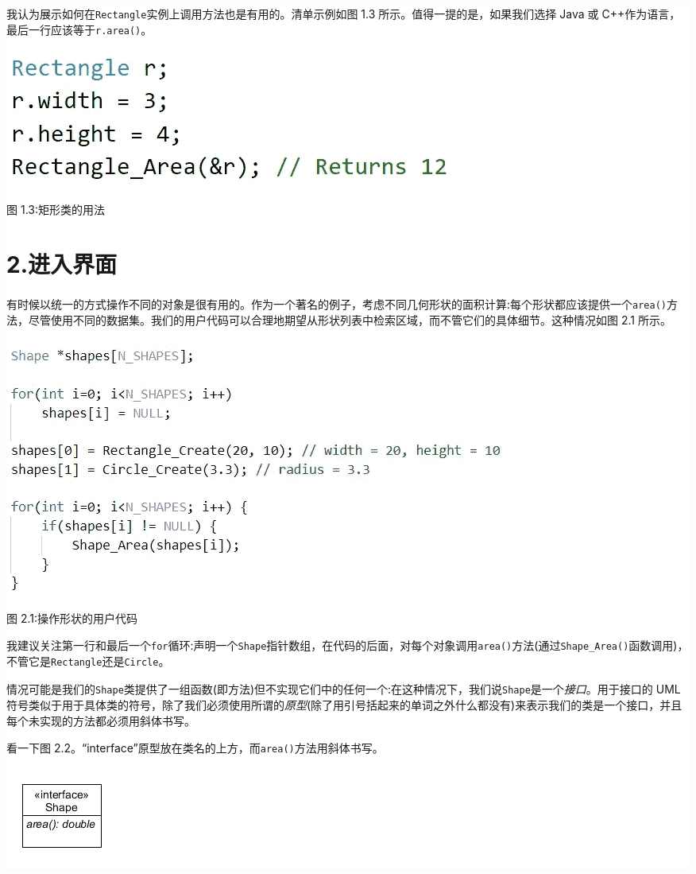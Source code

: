我认为展示如何在`Rectangle`实例上调用方法也是有用的。清单示例如图 1.3 所示。值得一提的是，如果我们选择 Java 或 C++作为语言，最后一行应该等于`r.area()`。

![](img/f038dc4016cb76c4aa2f4e49199a1471.png)

图 1.3:矩形类的用法

# 2.进入界面

有时候以统一的方式操作不同的对象是很有用的。作为一个著名的例子，考虑不同几何形状的面积计算:每个形状都应该提供一个`area()`方法，尽管使用不同的数据集。我们的用户代码可以合理地期望从形状列表中检索区域，而不管它们的具体细节。这种情况如图 2.1 所示。

![](img/e3f3b8982a3670ac7a0ea00d641a4664.png)

图 2.1:操作形状的用户代码

我建议关注第一行和最后一个`for`循环:声明一个`Shape`指针数组，在代码的后面，对每个对象调用`area()`方法(通过`Shape_Area()`函数调用)，不管它是`Rectangle`还是`Circle`。

情况可能是我们的`Shape`类提供了一组函数(即方法)但不实现它们中的任何一个:在这种情况下，我们说`Shape`是一个*接口*。用于接口的 UML 符号类似于用于具体类的符号，除了我们必须使用所谓的*原型*(除了用引号括起来的单词之外什么都没有)来表示我们的类是一个接口，并且每个未实现的方法都必须用斜体书写。

看一下图 2.2。“interface”原型放在类名的上方，而`area()`方法用斜体书写。

![](img/38dad9db4e6cb397bee3aed65c2e09be.png)
